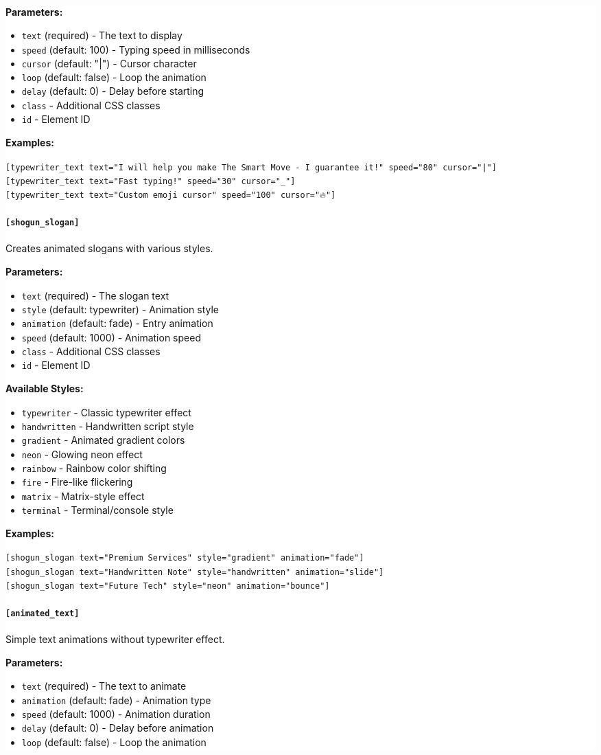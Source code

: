 **Parameters:**
- `text` (required) - The text to display
- `speed` (default: 100) - Typing speed in milliseconds
- `cursor` (default: "|") - Cursor character
- `loop` (default: false) - Loop the animation
- `delay` (default: 0) - Delay before starting
- `class` - Additional CSS classes
- `id` - Element ID

**Examples:**

```html
[typewriter_text text="I will help you make The Smart Move - I guarantee it!" speed="80" cursor="|"]
[typewriter_text text="Fast typing!" speed="30" cursor="_"]
[typewriter_text text="Custom emoji cursor" speed="100" cursor="🔥"]
```

#### `[shogun_slogan]`
Creates animated slogans with various styles.

**Parameters:**
- `text` (required) - The slogan text
- `style` (default: typewriter) - Animation style
- `animation` (default: fade) - Entry animation
- `speed` (default: 1000) - Animation speed
- `class` - Additional CSS classes
- `id` - Element ID

**Available Styles:**
- `typewriter` - Classic typewriter effect
- `handwritten` - Handwritten script style
- `gradient` - Animated gradient colors
- `neon` - Glowing neon effect
- `rainbow` - Rainbow color shifting
- `fire` - Fire-like flickering
- `matrix` - Matrix-style effect
- `terminal` - Terminal/console style

**Examples:**

```html
[shogun_slogan text="Premium Services" style="gradient" animation="fade"]
[shogun_slogan text="Handwritten Note" style="handwritten" animation="slide"]
[shogun_slogan text="Future Tech" style="neon" animation="bounce"]
```

#### `[animated_text]`
Simple text animations without typewriter effect.

**Parameters:**
- `text` (required) - The text to animate
- `animation` (default: fade) - Animation type
- `speed` (default: 1000) - Animation duration
- `delay` (default: 0) - Delay before animation
- `loop` (default: false) - Loop the animation
